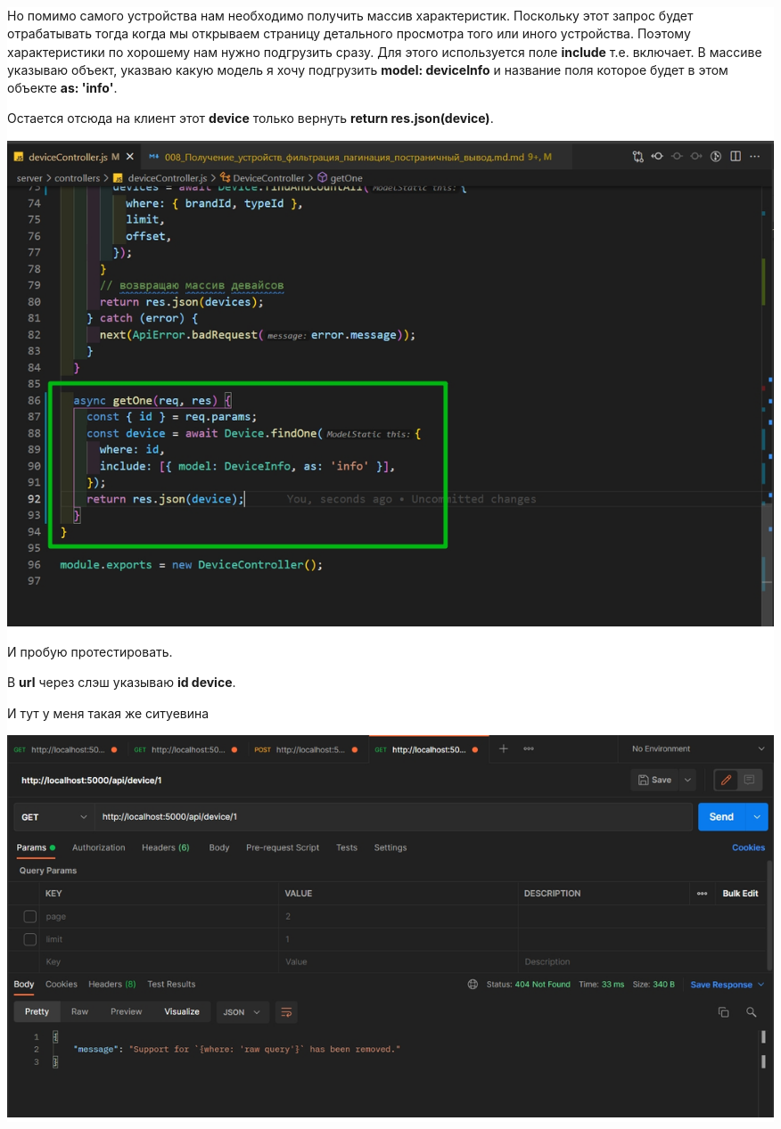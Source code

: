 Но помимо самого устройства нам необходимо получить массив характеристик. Поскольку этот запрос будет отрабатывать тогда когда мы открываем страницу детального просмотра того или иного устройства. Поэтому характеристики по хорошему нам нужно подгрузить сразу. Для этого используется поле **include** т.е. включает. В массиве указываю объект, указваю какую модель я хочу подгрузить **model: deviceInfo** и название поля которое будет в этом объекте **as: 'info'**.

Остается отсюда на клиент этот **device** только вернуть **return res.json(device)**.

![](img/029.jpg)

И пробую протестировать.

В **url** через слэш указываю **id device**.

И тут у меня такая же ситуевина

![](img/030.jpg)